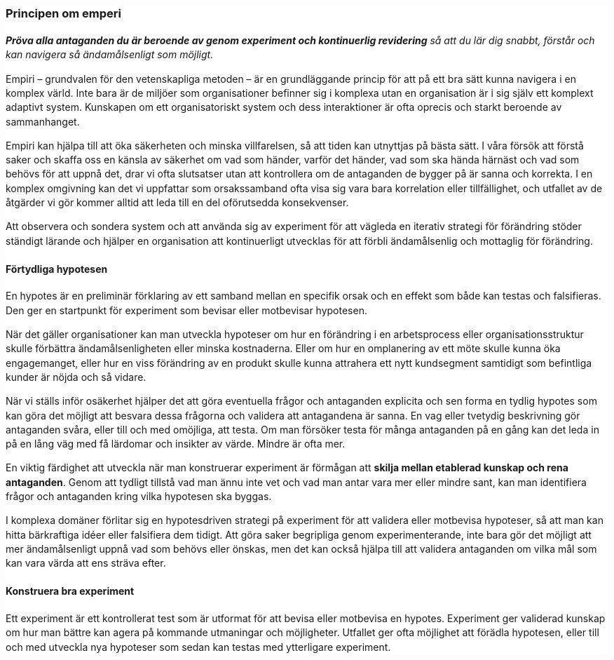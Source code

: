 

### Principen om emperi

_**Pröva alla antaganden du är beroende av genom experiment och kontinuerlig revidering** så att du lär dig snabbt, förstår och kan navigera så ändamålsenligt som möjligt._

Empiri – grundvalen för den vetenskapliga metoden – är en grundläggande princip för att på ett bra sätt kunna navigera i en komplex värld. Inte bara är de miljöer som organisationer befinner sig i komplexa utan en organisation är i sig själv ett komplext adaptivt system. Kunskapen om ett organisatoriskt system och dess interaktioner är ofta oprecis och starkt beroende av sammanhanget.

Empiri kan hjälpa till att öka säkerheten och minska villfarelsen, så att tiden kan utnyttjas på bästa sätt. I våra försök att förstå saker och skaffa oss en känsla av säkerhet om vad som händer, varför det händer, vad som ska hända härnäst och vad som behövs för att uppnå det, drar vi ofta slutsatser utan att kontrollera om de antaganden de bygger på är sanna och korrekta. I en komplex omgivning kan det vi uppfattar som orsakssamband ofta visa sig vara bara korrelation eller tillfällighet, och utfallet av de åtgärder vi gör kommer alltid att leda till en del oförutsedda konsekvenser.

Att observera och sondera system och att använda sig av experiment för att vägleda en iterativ strategi för förändring stöder ständigt lärande och hjälper en organisation att kontinuerligt utvecklas för att förbli ändamålsenlig och mottaglig för förändring.


#### Förtydliga hypotesen

En hypotes är en preliminär förklaring av ett samband mellan en specifik orsak och en effekt som både kan testas och falsifieras. Den ger en startpunkt för experiment som bevisar eller motbevisar hypotesen.

När det gäller organisationer kan man utveckla hypoteser om hur en förändring i en arbetsprocess eller organisationsstruktur skulle förbättra ändamålsenligheten eller minska kostnaderna. Eller om hur en omplanering av ett möte skulle kunna öka engagemanget, eller hur en viss förändring av en produkt skulle kunna attrahera ett nytt kundsegment samtidigt som befintliga kunder är nöjda och så vidare.

När vi ställs inför osäkerhet hjälper det att göra eventuella frågor och antaganden explicita och sen forma en tydlig hypotes som kan göra det möjligt att besvara dessa frågorna och validera att antagandena är sanna. En vag eller tvetydig beskrivning gör antaganden svåra, eller till och med omöjliga, att testa. Om man försöker testa för många antaganden på en gång kan det leda in på en lång väg med få lärdomar och insikter av värde. Mindre är ofta mer.

En viktig färdighet att utveckla när man konstruerar experiment är förmågan att **skilja mellan etablerad kunskap och rena antaganden**. Genom att tydligt tillstå vad man ännu inte vet och vad man antar vara mer eller mindre sant, kan man identifiera frågor och antaganden kring vilka hypotesen ska byggas.

I komplexa domäner förlitar sig en hypotesdriven strategi på experiment för att validera eller motbevisa hypoteser, så att man kan hitta bärkraftiga idéer eller falsifiera dem tidigt. Att göra saker begripliga genom experimenterande, inte bara gör det möjligt att mer ändamålsenligt uppnå vad som behövs eller önskas, men det kan också hjälpa till att validera antaganden om vilka mål som kan vara värda att ens sträva efter.


#### Konstruera bra experiment

Ett experiment är ett kontrollerat test som är utformat för att bevisa eller motbevisa en hypotes. Experiment ger validerad kunskap om hur man bättre kan agera på kommande utmaningar och möjligheter. Utfallet ger ofta möjlighet att förädla hypotesen, eller till och med utveckla nya hypoteser som sedan kan testas med ytterligare experiment.
